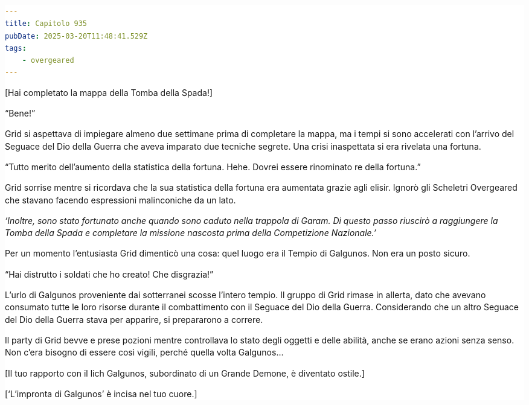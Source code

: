```yaml
---
title: Capitolo 935
pubDate: 2025-03-20T11:48:41.529Z
tags:
    - overgeared
---
```



[Hai completato la mappa della Tomba della Spada!]


“Bene!”


Grid si aspettava di impiegare almeno due settimane prima di completare la mappa, ma i tempi si sono accelerati con l’arrivo del Seguace del Dio della Guerra che aveva imparato due tecniche segrete. Una crisi inaspettata si era rivelata una fortuna.


“Tutto merito dell’aumento della statistica della fortuna. Hehe. Dovrei essere rinominato re della fortuna.”


Grid sorrise mentre si ricordava che la sua statistica della fortuna era aumentata grazie agli elisir. Ignorò gli Scheletri Overgeared che stavano facendo espressioni malinconiche da un lato.


<em>‘Inoltre, sono stato fortunato anche quando sono caduto nella trappola di Garam. Di questo passo riuscirò a raggiungere la Tomba della Spada e completare la missione nascosta prima della Competizione Nazionale.’</em>


Per un momento l’entusiasta Grid dimenticò una cosa: quel luogo era il Tempio di Galgunos. Non era un posto sicuro.


“Hai distrutto i soldati che ho creato! Che disgrazia!”


L’urlo di Galgunos proveniente dai sotterranei scosse l’intero tempio. Il gruppo di Grid rimase in allerta, dato che avevano consumato tutte le loro risorse durante il combattimento con il Seguace del Dio della Guerra. Considerando che un altro Seguace del Dio della Guerra stava per apparire, si prepararono a correre.


Il party di Grid bevve e prese pozioni mentre controllava lo stato degli oggetti e delle abilità, anche se erano azioni senza senso. Non c’era bisogno di essere così vigili, perché quella volta Galgunos…






[Il tuo rapporto con il lich Galgunos, subordinato di un Grande Demone, è diventato ostile.]






[‘L’impronta di Galgunos’ è incisa nel tuo cuore.]

